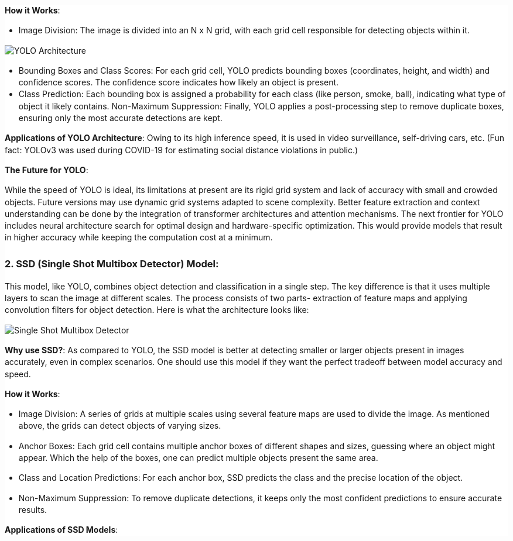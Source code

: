 **How it Works**:
   - Image Division: The image is divided into an N x N grid, with each grid cell responsible for detecting objects within it.

   ![YOLO Architecture](Images_Read_Me/YOLO.png)

   - Bounding Boxes and Class Scores: For each grid cell, YOLO predicts bounding boxes (coordinates, height, and width) and confidence scores. The confidence score indicates how likely an object is present.
   - Class Prediction: Each bounding box is assigned a probability for each class (like person, smoke, ball), indicating what type of object it likely contains.
Non-Maximum Suppression: Finally, YOLO applies a post-processing step to remove duplicate boxes, ensuring only the most accurate detections are kept.


**Applications of YOLO Architecture**: Owing to its high inference speed, it is used in video surveillance, self-driving cars, etc. (Fun fact: YOLOv3 was used during COVID-19 for estimating social distance violations in public.)

**The Future for YOLO**:

While the speed of YOLO is ideal, its limitations at present are its rigid grid system and lack of accuracy with small and crowded objects. Future versions may use dynamic grid systems adapted to scene complexity. Better feature extraction and context understanding can be done by the integration of transformer architectures and attention mechanisms. The next frontier for YOLO includes neural architecture search for optimal design and hardware-specific optimization. This would provide models that result in higher accuracy while keeping the computation cost at a minimum.

### 2. **SSD (Single Shot Multibox Detector) Model**:

This model, like YOLO, combines object detection and classification in a single step. The key difference is that it uses multiple layers to scan the image at different scales. The process consists of two parts- extraction of feature maps and applying convolution filters for object detection. Here is what the architecture looks like:

![Single Shot Multibox Detector](Images_Read_Me/SSD_model.jpeg)

**Why use SSD?**: As compared to YOLO, the SSD model is better at detecting smaller or larger objects present in images accurately, even in complex scenarios. One should use this model if they want the perfect tradeoff between model accuracy and speed.

**How it Works**:
   - Image Division: A series of grids at multiple scales using several feature maps are used to divide the image. As mentioned above, the grids can detect objects of varying sizes.

   - Anchor Boxes: Each grid cell contains multiple anchor boxes of different shapes and sizes, guessing where an object might appear. Which the help of the boxes, one can predict multiple objects present the same area.

   - Class and Location Predictions: For each anchor box, SSD predicts the class and the precise location of the object.

   - Non-Maximum Suppression: To remove duplicate detections, it keeps only the most confident predictions to ensure accurate results.

**Applications of SSD Models**:
